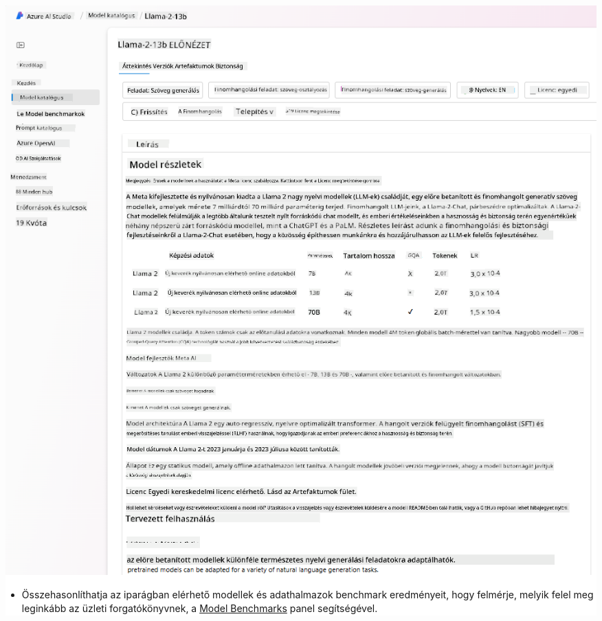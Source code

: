 ![Model card](../../../translated_images/ModelCard.598051692c6e400d681a713ba7717e8b6e5e65f08d12131556fcec0f1789459b.hu.png)

- Összehasonlíthatja az iparágban elérhető modellek és adathalmazok benchmark eredményeit, hogy felmérje, melyik felel meg leginkább az üzleti forgatókönyvnek, a [Model Benchmarks](https://learn.microsoft.com/azure/ai-studio/how-to/model-benchmarks?WT.mc_id=academic-105485-koreyst) panel segítségével.

